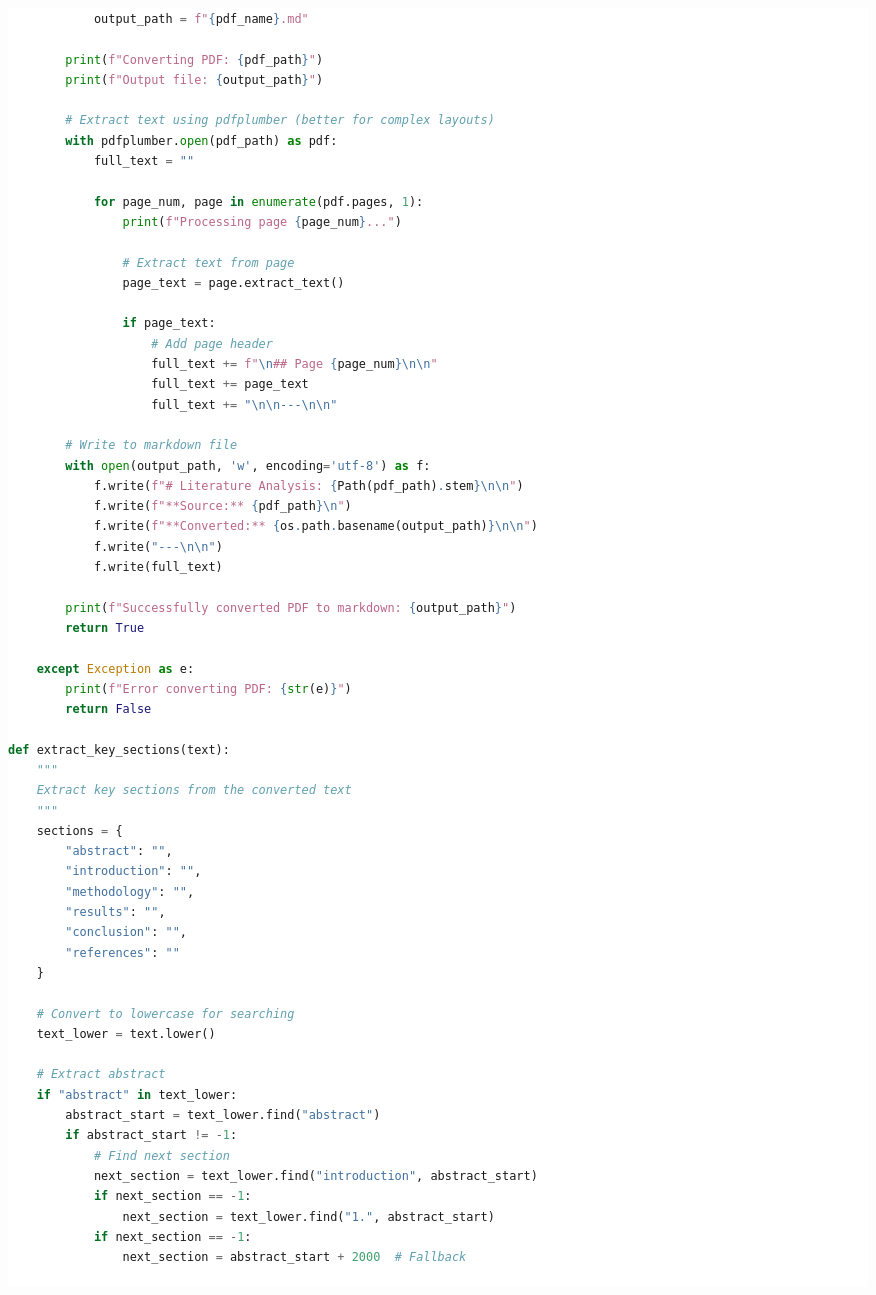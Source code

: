 ```python
            output_path = f"{pdf_name}.md"
        
        print(f"Converting PDF: {pdf_path}")
        print(f"Output file: {output_path}")
        
        # Extract text using pdfplumber (better for complex layouts)
        with pdfplumber.open(pdf_path) as pdf:
            full_text = ""
            
            for page_num, page in enumerate(pdf.pages, 1):
                print(f"Processing page {page_num}...")
                
                # Extract text from page
                page_text = page.extract_text()
                
                if page_text:
                    # Add page header
                    full_text += f"\n## Page {page_num}\n\n"
                    full_text += page_text
                    full_text += "\n\n---\n\n"
        
        # Write to markdown file
        with open(output_path, 'w', encoding='utf-8') as f:
            f.write(f"# Literature Analysis: {Path(pdf_path).stem}\n\n")
            f.write(f"**Source:** {pdf_path}\n")
            f.write(f"**Converted:** {os.path.basename(output_path)}\n\n")
            f.write("---\n\n")
            f.write(full_text)
        
        print(f"Successfully converted PDF to markdown: {output_path}")
        return True
        
    except Exception as e:
        print(f"Error converting PDF: {str(e)}")
        return False

def extract_key_sections(text):
    """
    Extract key sections from the converted text
    """
    sections = {
        "abstract": "",
        "introduction": "",
        "methodology": "",
        "results": "",
        "conclusion": "",
        "references": ""
    }
    
    # Convert to lowercase for searching
    text_lower = text.lower()
    
    # Extract abstract
    if "abstract" in text_lower:
        abstract_start = text_lower.find("abstract")
        if abstract_start != -1:
            # Find next section
            next_section = text_lower.find("introduction", abstract_start)
            if next_section == -1:
                next_section = text_lower.find("1.", abstract_start)
            if next_section == -1:
                next_section = abstract_start + 2000  # Fallback
            
```